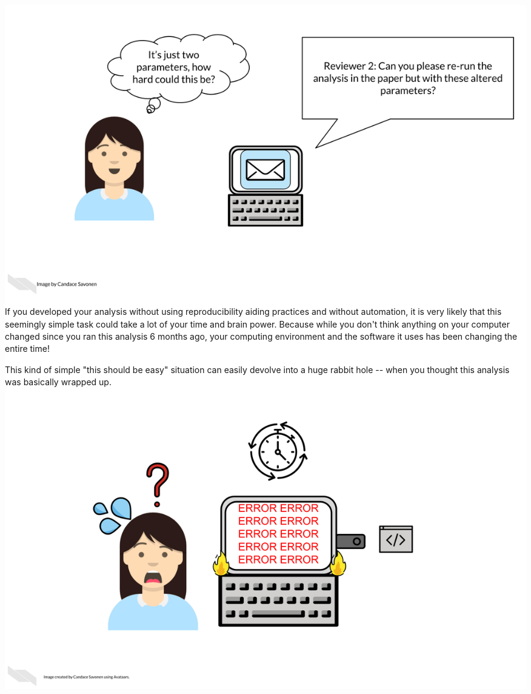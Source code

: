 <img src="03-why-automation_files/figure-html//1x0Cnk2Wcsg8HYkmXnXo_0PxmYCxAwzVrUQzb8DUDvTA_g280d2b56f79_0_987.png" width="100%" />

If you developed your analysis without using reproducibility aiding practices and without automation, it is very likely that this seemingly simple task could take a lot of your time and brain power. Because while you don't think anything on your computer changed since you ran this analysis 6 months ago, your computing environment and the software it uses has been changing the entire time!

This kind of simple "this should be easy" situation can easily devolve into a huge rabbit hole -- when you thought this analysis was basically wrapped up.

<img src="03-why-automation_files/figure-html//1x0Cnk2Wcsg8HYkmXnXo_0PxmYCxAwzVrUQzb8DUDvTA_g280d2b56f79_0_1003.png" width="100%" />
